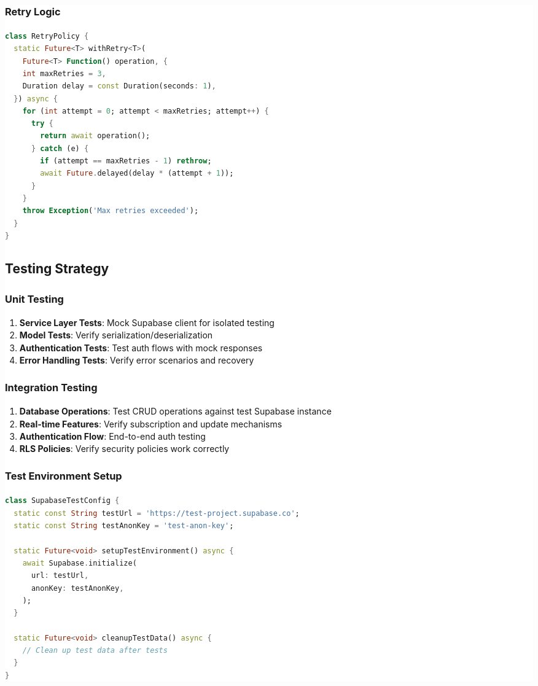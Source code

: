 ### Retry Logic

```dart
class RetryPolicy {
  static Future<T> withRetry<T>(
    Future<T> Function() operation, {
    int maxRetries = 3,
    Duration delay = const Duration(seconds: 1),
  }) async {
    for (int attempt = 0; attempt < maxRetries; attempt++) {
      try {
        return await operation();
      } catch (e) {
        if (attempt == maxRetries - 1) rethrow;
        await Future.delayed(delay * (attempt + 1));
      }
    }
    throw Exception('Max retries exceeded');
  }
}
```

## Testing Strategy

### Unit Testing

1. **Service Layer Tests**: Mock Supabase client for isolated testing
2. **Model Tests**: Verify serialization/deserialization
3. **Authentication Tests**: Test auth flows with mock responses
4. **Error Handling Tests**: Verify error scenarios and recovery

### Integration Testing

1. **Database Operations**: Test CRUD operations against test Supabase instance
2. **Real-time Features**: Verify subscription and update mechanisms
3. **Authentication Flow**: End-to-end auth testing
4. **RLS Policies**: Verify security policies work correctly

### Test Environment Setup

```dart
class SupabaseTestConfig {
  static const String testUrl = 'https://test-project.supabase.co';
  static const String testAnonKey = 'test-anon-key';
  
  static Future<void> setupTestEnvironment() async {
    await Supabase.initialize(
      url: testUrl,
      anonKey: testAnonKey,
    );
  }
  
  static Future<void> cleanupTestData() async {
    // Clean up test data after tests
  }
}
```
